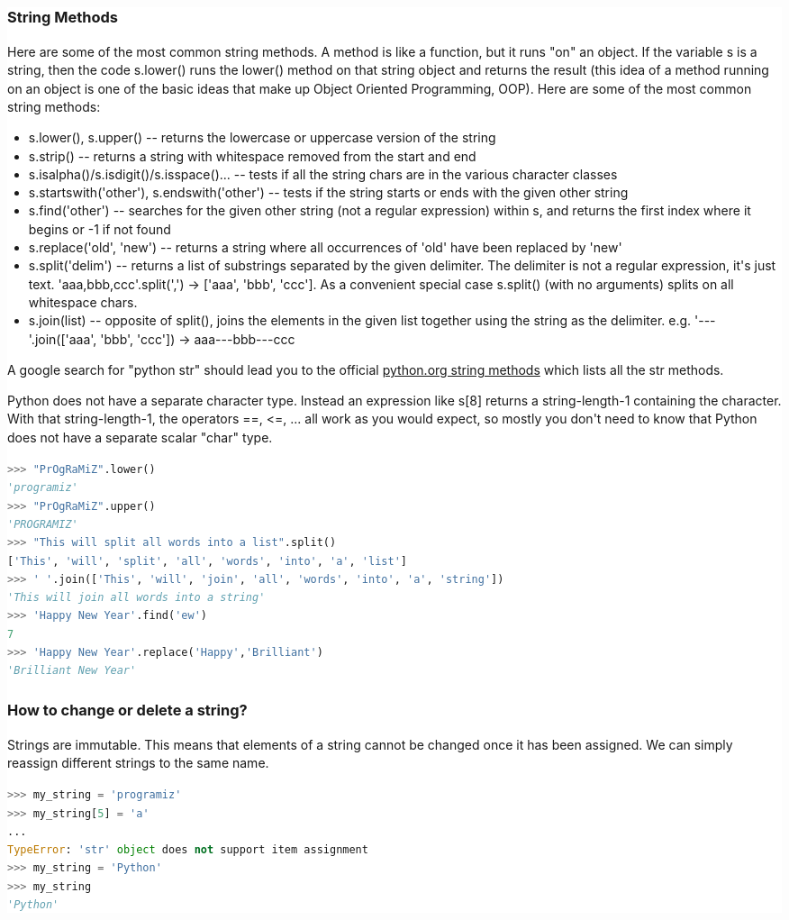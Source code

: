 ### String Methods

Here are some of the most common string methods. A method is like a function, but it runs "on" an object. If the variable s is a string, then the code s.lower() runs the lower() method on that string object and returns the result (this idea of a method running on an object is one of the basic ideas that make up Object Oriented Programming, OOP). Here are some of the most common string methods:

- s.lower(), s.upper() -- returns the lowercase or uppercase version of the string
- s.strip() -- returns a string with whitespace removed from the start and end
- s.isalpha()/s.isdigit()/s.isspace()... -- tests if all the string chars are in the various character classes
- s.startswith('other'), s.endswith('other') -- tests if the string starts or ends with the given other string
- s.find('other') -- searches for the given other string (not a regular expression) within s, and returns the first index where it begins or -1 if not found
- s.replace('old', 'new') -- returns a string where all occurrences of 'old' have been replaced by 'new'
- s.split('delim') -- returns a list of substrings separated by the given delimiter. The delimiter is not a regular expression, it's just text. 'aaa,bbb,ccc'.split(',') -> ['aaa', 'bbb', 'ccc']. As a convenient special case s.split() (with no arguments) splits on all whitespace chars.
- s.join(list) -- opposite of split(), joins the elements in the given list together using the string as the delimiter. e.g. '---'.join(['aaa', 'bbb', 'ccc']) -> aaa---bbb---ccc

A google search for "python str" should lead you to the official [python.org string methods](http://docs.python.org/library/stdtypes.html#string-methods) which lists all the str methods.

Python does not have a separate character type. Instead an expression like s[8] returns a string-length-1 containing the character. With that string-length-1, the operators ==, <=, ... all work as you would expect, so mostly you don't need to know that Python does not have a separate scalar "char" type.

```python
>>> "PrOgRaMiZ".lower()
'programiz'
>>> "PrOgRaMiZ".upper()
'PROGRAMIZ'
>>> "This will split all words into a list".split()
['This', 'will', 'split', 'all', 'words', 'into', 'a', 'list']
>>> ' '.join(['This', 'will', 'join', 'all', 'words', 'into', 'a', 'string'])
'This will join all words into a string'
>>> 'Happy New Year'.find('ew')
7
>>> 'Happy New Year'.replace('Happy','Brilliant')
'Brilliant New Year'
```



### How to change or delete a string?

Strings are immutable. This means that elements of a string cannot be changed once it has been assigned. We can simply reassign different strings to the same name.

```python
>>> my_string = 'programiz'
>>> my_string[5] = 'a'
...
TypeError: 'str' object does not support item assignment
>>> my_string = 'Python'
>>> my_string
'Python'
```
